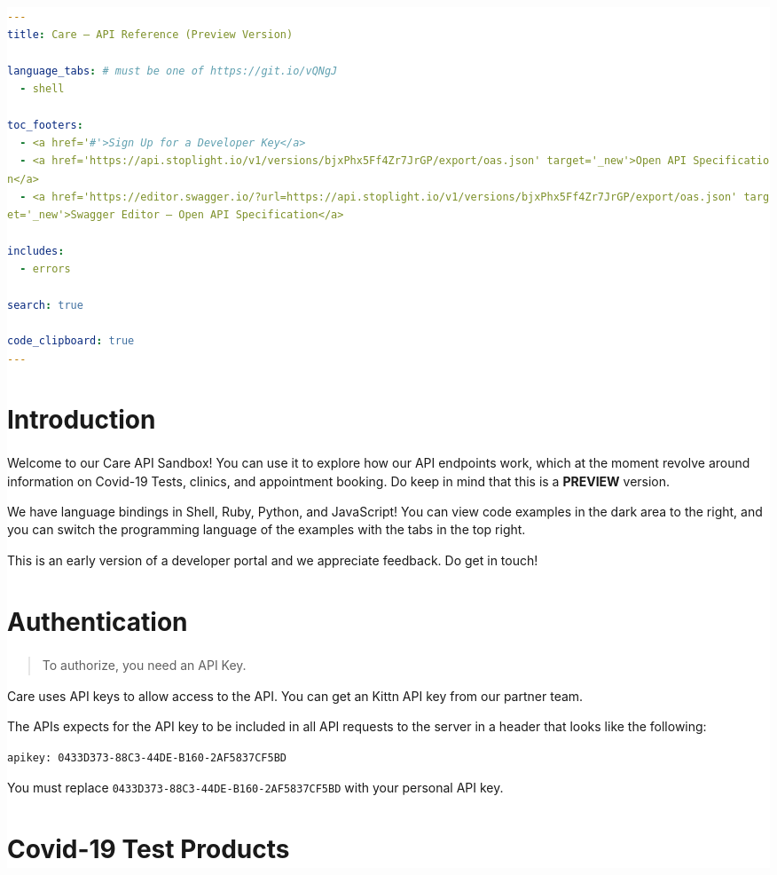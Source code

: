 ```yaml
---
title: Care – API Reference (Preview Version)

language_tabs: # must be one of https://git.io/vQNgJ
  - shell

toc_footers:
  - <a href='#'>Sign Up for a Developer Key</a>
  - <a href='https://api.stoplight.io/v1/versions/bjxPhx5Ff4Zr7JrGP/export/oas.json' target='_new'>Open API Specification</a>
  - <a href='https://editor.swagger.io/?url=https://api.stoplight.io/v1/versions/bjxPhx5Ff4Zr7JrGP/export/oas.json' target='_new'>Swagger Editor – Open API Specification</a>

includes:
  - errors

search: true

code_clipboard: true
---
```


# Introduction

Welcome to our Care API Sandbox! You can use it to explore how our API endpoints work, which at the moment revolve around information on Covid-19 Tests, clinics, and appointment booking. Do keep in mind that this is a **PREVIEW** version.

We have language bindings in Shell, Ruby, Python, and JavaScript! You can view code examples in the dark area to the right, and you can switch the programming language of the examples with the tabs in the top right.

This is an early version of a developer portal and we appreciate feedback. Do get in touch!

# Authentication

> To authorize, you need an API Key.


Care uses API keys to allow access to the API. You can get an Kittn API key from our partner team.

The APIs expects for the API key to be included in all API requests to the server in a header that looks like the following:

`apikey: 0433D373-88C3-44DE-B160-2AF5837CF5BD`

<aside class="notice">
You must replace <code>0433D373-88C3-44DE-B160-2AF5837CF5BD</code> with your personal API key.
</aside>

# Covid-19 Test Products
